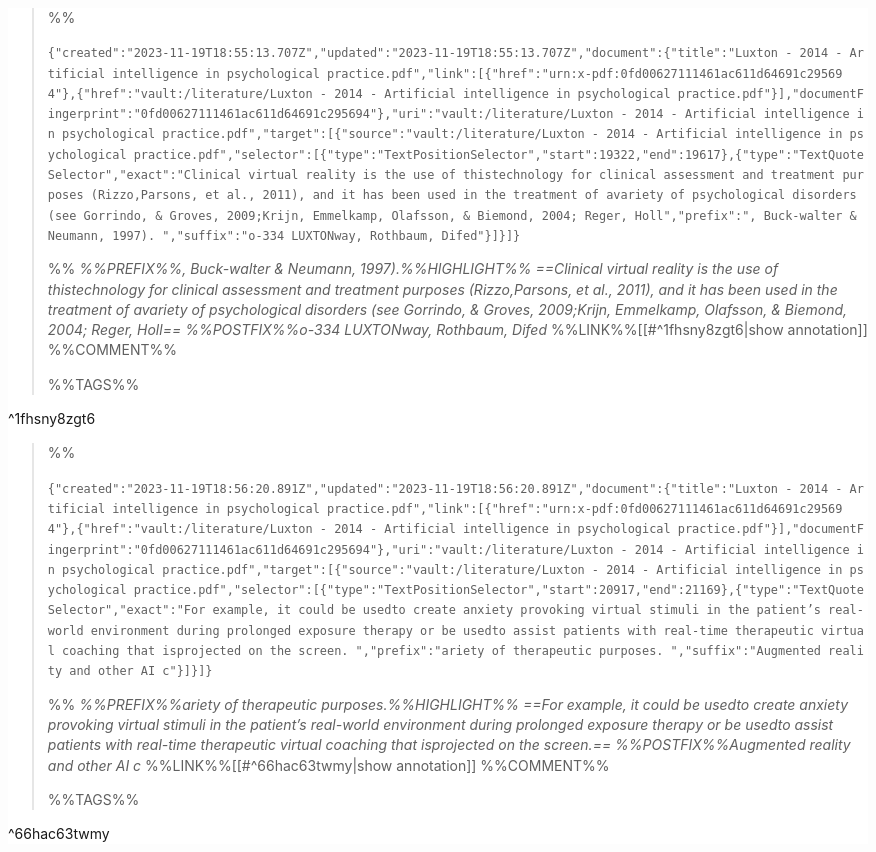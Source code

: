 
>%%
>```annotation-json
>{"created":"2023-11-19T18:55:13.707Z","updated":"2023-11-19T18:55:13.707Z","document":{"title":"Luxton - 2014 - Artificial intelligence in psychological practice.pdf","link":[{"href":"urn:x-pdf:0fd00627111461ac611d64691c295694"},{"href":"vault:/literature/Luxton - 2014 - Artificial intelligence in psychological practice.pdf"}],"documentFingerprint":"0fd00627111461ac611d64691c295694"},"uri":"vault:/literature/Luxton - 2014 - Artificial intelligence in psychological practice.pdf","target":[{"source":"vault:/literature/Luxton - 2014 - Artificial intelligence in psychological practice.pdf","selector":[{"type":"TextPositionSelector","start":19322,"end":19617},{"type":"TextQuoteSelector","exact":"Clinical virtual reality is the use of thistechnology for clinical assessment and treatment purposes (Rizzo,Parsons, et al., 2011), and it has been used in the treatment of avariety of psychological disorders (see Gorrindo, & Groves, 2009;Krijn, Emmelkamp, Olafsson, & Biemond, 2004; Reger, Holl","prefix":", Buck-walter & Neumann, 1997). ","suffix":"o-334 LUXTONway, Rothbaum, Difed"}]}]}
>```
>%%
>*%%PREFIX%%, Buck-walter & Neumann, 1997).%%HIGHLIGHT%% ==Clinical virtual reality is the use of thistechnology for clinical assessment and treatment purposes (Rizzo,Parsons, et al., 2011), and it has been used in the treatment of avariety of psychological disorders (see Gorrindo, & Groves, 2009;Krijn, Emmelkamp, Olafsson, & Biemond, 2004; Reger, Holl== %%POSTFIX%%o-334 LUXTONway, Rothbaum, Difed*
>%%LINK%%[[#^1fhsny8zgt6|show annotation]]
>%%COMMENT%%
>
>%%TAGS%%
>
^1fhsny8zgt6


>%%
>```annotation-json
>{"created":"2023-11-19T18:56:20.891Z","updated":"2023-11-19T18:56:20.891Z","document":{"title":"Luxton - 2014 - Artificial intelligence in psychological practice.pdf","link":[{"href":"urn:x-pdf:0fd00627111461ac611d64691c295694"},{"href":"vault:/literature/Luxton - 2014 - Artificial intelligence in psychological practice.pdf"}],"documentFingerprint":"0fd00627111461ac611d64691c295694"},"uri":"vault:/literature/Luxton - 2014 - Artificial intelligence in psychological practice.pdf","target":[{"source":"vault:/literature/Luxton - 2014 - Artificial intelligence in psychological practice.pdf","selector":[{"type":"TextPositionSelector","start":20917,"end":21169},{"type":"TextQuoteSelector","exact":"For example, it could be usedto create anxiety provoking virtual stimuli in the patient’s real-world environment during prolonged exposure therapy or be usedto assist patients with real-time therapeutic virtual coaching that isprojected on the screen. ","prefix":"ariety of therapeutic purposes. ","suffix":"Augmented reality and other AI c"}]}]}
>```
>%%
>*%%PREFIX%%ariety of therapeutic purposes.%%HIGHLIGHT%% ==For example, it could be usedto create anxiety provoking virtual stimuli in the patient’s real-world environment during prolonged exposure therapy or be usedto assist patients with real-time therapeutic virtual coaching that isprojected on the screen.== %%POSTFIX%%Augmented reality and other AI c*
>%%LINK%%[[#^66hac63twmy|show annotation]]
>%%COMMENT%%
>
>%%TAGS%%
>
^66hac63twmy
